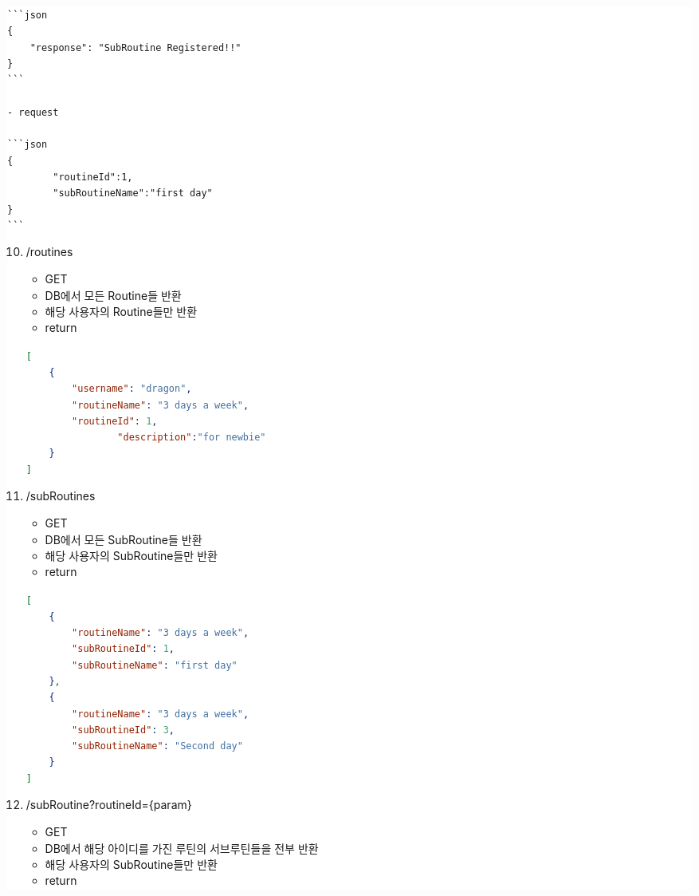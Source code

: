    ```json
    {
        "response": "SubRoutine Registered!!"
    }
    ```
    
    - request
    
    ```json
    {
            "routineId":1,
            "subRoutineName":"first day"
    }
    ```
    
10. /routines
    - GET
    - DB에서 모든 Routine들 반환
    - 해당 사용자의 Routine들만 반환
    - return
    
    ```json
    [
        {
            "username": "dragon",
            "routineName": "3 days a week",
            "routineId": 1,
    				"description":"for newbie"
        }
    ]
    ```
    
11. /subRoutines
    - GET
    - DB에서 모든 SubRoutine들 반환
    - 해당 사용자의 SubRoutine들만 반환
    - return
    
    ```json
    [
        {
            "routineName": "3 days a week",
            "subRoutineId": 1,
            "subRoutineName": "first day"
        },
        {
            "routineName": "3 days a week",
            "subRoutineId": 3,
            "subRoutineName": "Second day"
        }
    ]
    ```
    
12. /subRoutine?routineId={param}
    - GET
    - DB에서 해당 아이디를 가진 루틴의 서브루틴들을 전부 반환
    - 해당 사용자의 SubRoutine들만 반환
    - return
    
